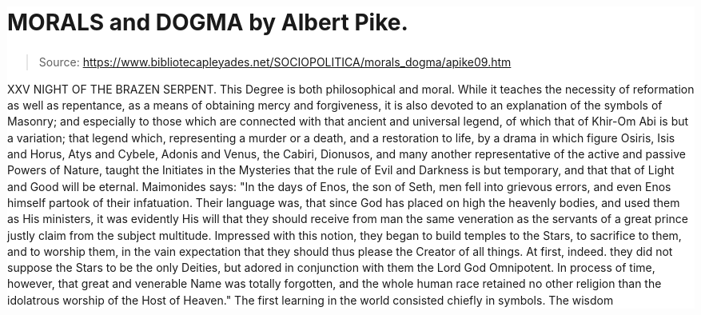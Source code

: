 # MORALS and DOGMA by Albert Pike.

> Source: https://www.bibliotecapleyades.net/SOCIOPOLITICA/morals_dogma/apike09.htm

XXV NIGHT OF THE BRAZEN SERPENT.
This Degree is both philosophical and moral. While it
teaches the
necessity of reformation as well as repentance,
as a means of
obtaining mercy and forgiveness, it is also
devoted to an explanation of
the symbols of Masonry; and
especially to those which are connected
with that ancient
and universal legend, of which that of Khir-Om Abi is
but a
variation; that legend which, representing a murder or a
death,
and a restoration to life, by a drama in which
figure Osiris, Isis and
Horus, Atys and Cybele, Adonis and
Venus, the Cabiri, Dionusos, and
many another
representative of the active and passive Powers of
Nature,
taught the Initiates in the Mysteries that the rule of Evil
and
Darkness is but temporary, and that that of Light and
Good will be
eternal.
Maimonides says: "In the
days of Enos, the son of Seth, men fell into
grievous
errors, and even Enos himself partook of their
infatuation.
Their language was, that since God has placed
on high the heavenly
bodies, and used them as His
ministers, it was evidently His will that
they should
receive from man the same
veneration as the servants of a great
prince justly claim from the
subject multitude. Impressed
with this notion, they began to build
temples to the Stars,
to sacrifice to them, and to worship them, in the
vain
expectation that they should thus please the Creator of all
things.
At first, indeed. they did not suppose the Stars to
be the only Deities,
but adored in conjunction with them
the Lord God Omnipotent. In
process of time, however, that
great and venerable Name was totally
forgotten, and the
whole human race retained no other religion than
the
idolatrous worship of the Host of Heaven."
The
first learning in the world consisted chiefly in symbols. The
wisdom
